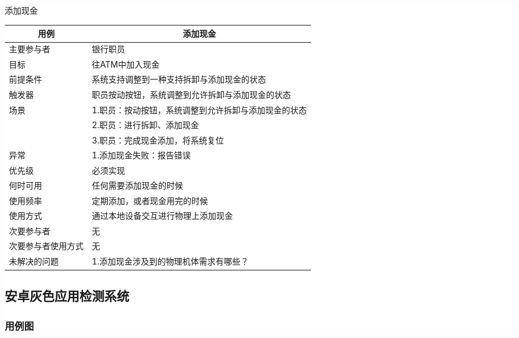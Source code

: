 添加现金

| 用例               | 添加现金                                             |
| ------------------ | ---------------------------------------------------- |
| 主要参与者         | 银行职员                                             |
| 目标               | 往ATM中加入现金                                      |
| 前提条件           | 系统支持调整到一种支持拆卸与添加现金的状态           |
| 触发器             | 职员按动按钮，系统调整到允许拆卸与添加现金的状态     |
| 场景               | 1.职员：按动按钮，系统调整到允许拆卸与添加现金的状态 |
|                    | 2.职员：进行拆卸、添加现金                           |
|                    | 3.职员：完成现金添加，将系统复位                     |
| 异常               | 1.添加现金失败：报告错误                             |
| 优先级             | 必须实现                                             |
| 何时可用           | 任何需要添加现金的时候                               |
| 使用频率           | 定期添加，或者现金用完的时候                         |
| 使用方式           | 通过本地设备交互进行物理上添加现金                   |
| 次要参与者         | 无                                                   |
| 次要参与者使用方式 | 无                                                   |
| 未解决的问题       | 1.添加现金涉及到的物理机体需求有哪些？               |

## 安卓灰色应用检测系统

### 用例图
